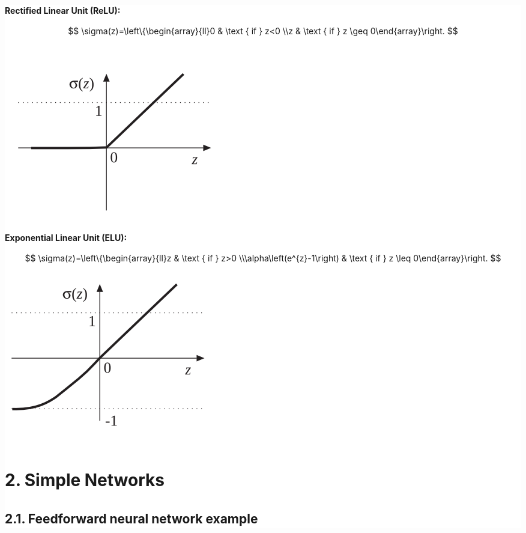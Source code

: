 **Rectified Linear Unit (ReLU):**

$$
\sigma(z)=\left\{\begin{array}{ll}0 & \text { if } z<0 \\z & \text { if } z \geq 0\end{array}\right.
$$


![image-20210409164411472](assets/image-20210409164411472.png)

**Exponential Linear Unit (ELU):**

$$
\sigma(z)=\left\{\begin{array}{ll}z & \text { if } z>0 \\\alpha\left(e^{z}-1\right) & \text { if } z \leq 0\end{array}\right.
$$


![image-20210409164419596](assets/image-20210409164419596.png)

# 2. Simple Networks

## 2.1. Feedforward neural network example

